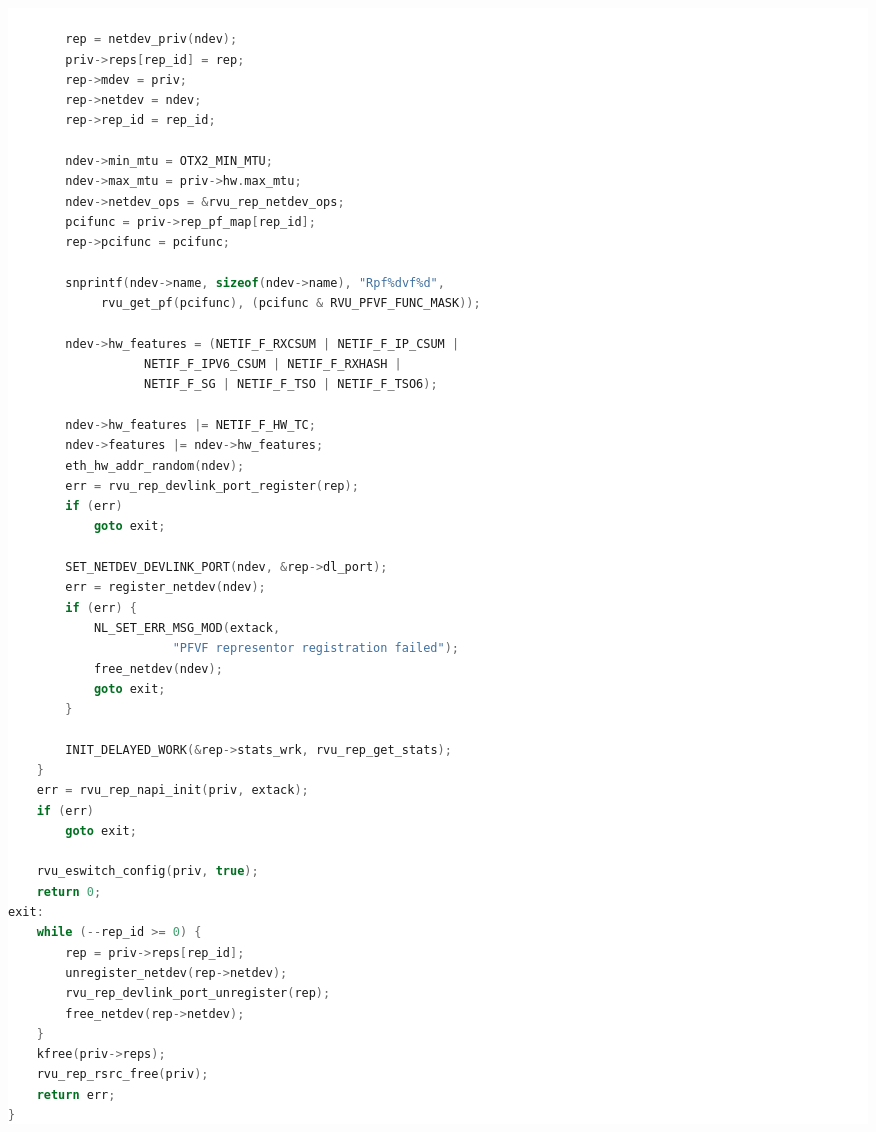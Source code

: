 ```c

		rep = netdev_priv(ndev);
		priv->reps[rep_id] = rep;
		rep->mdev = priv;
		rep->netdev = ndev;
		rep->rep_id = rep_id;

		ndev->min_mtu = OTX2_MIN_MTU;
		ndev->max_mtu = priv->hw.max_mtu;
		ndev->netdev_ops = &rvu_rep_netdev_ops;
		pcifunc = priv->rep_pf_map[rep_id];
		rep->pcifunc = pcifunc;

		snprintf(ndev->name, sizeof(ndev->name), "Rpf%dvf%d",
			 rvu_get_pf(pcifunc), (pcifunc & RVU_PFVF_FUNC_MASK));

		ndev->hw_features = (NETIF_F_RXCSUM | NETIF_F_IP_CSUM |
			       NETIF_F_IPV6_CSUM | NETIF_F_RXHASH |
			       NETIF_F_SG | NETIF_F_TSO | NETIF_F_TSO6);

		ndev->hw_features |= NETIF_F_HW_TC;
		ndev->features |= ndev->hw_features;
		eth_hw_addr_random(ndev);
		err = rvu_rep_devlink_port_register(rep);
		if (err)
			goto exit;

		SET_NETDEV_DEVLINK_PORT(ndev, &rep->dl_port);
		err = register_netdev(ndev);
		if (err) {
			NL_SET_ERR_MSG_MOD(extack,
					   "PFVF representor registration failed");
			free_netdev(ndev);
			goto exit;
		}

		INIT_DELAYED_WORK(&rep->stats_wrk, rvu_rep_get_stats);
	}
	err = rvu_rep_napi_init(priv, extack);
	if (err)
		goto exit;

	rvu_eswitch_config(priv, true);
	return 0;
exit:
	while (--rep_id >= 0) {
		rep = priv->reps[rep_id];
		unregister_netdev(rep->netdev);
		rvu_rep_devlink_port_unregister(rep);
		free_netdev(rep->netdev);
	}
	kfree(priv->reps);
	rvu_rep_rsrc_free(priv);
	return err;
}
```
